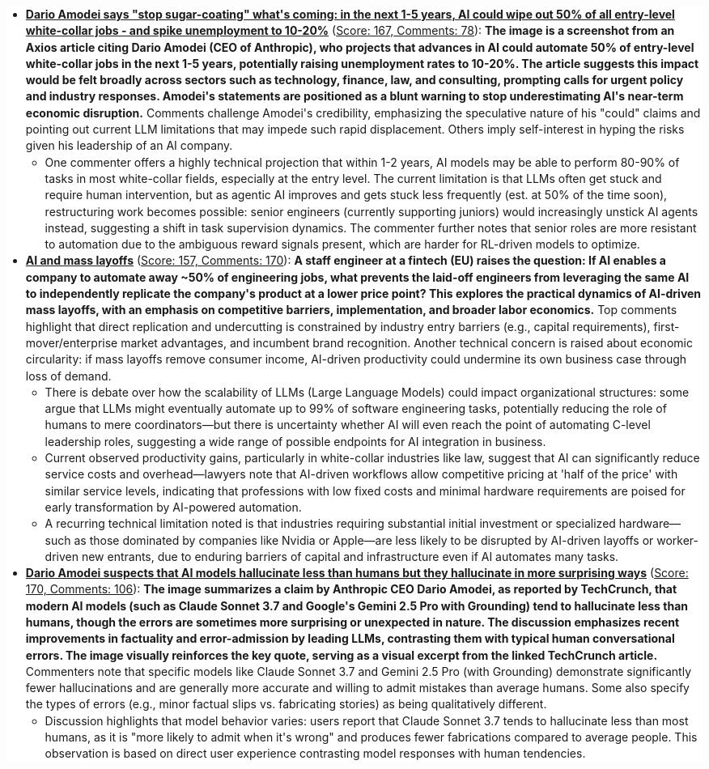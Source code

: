 - [**Dario Amodei says "stop sugar-coating" what's coming: in the next 1-5 years, AI could wipe out 50% of all entry-level white-collar jobs - and spike unemployment to 10-20%**](https://i.redd.it/ex49znv9bk3f1.png) ([Score: 167, Comments: 78](https://www.reddit.com/r/ClaudeAI/comments/1kxnx0z/dario_amodei_says_stop_sugarcoating_whats_coming/)): **The image is a screenshot from an Axios article citing Dario Amodei (CEO of Anthropic), who projects that advances in AI could automate 50% of entry-level white-collar jobs in the next 1-5 years, potentially raising unemployment rates to 10-20%. The article suggests this impact would be felt broadly across sectors such as technology, finance, law, and consulting, prompting calls for urgent policy and industry responses. Amodei's statements are positioned as a blunt warning to stop underestimating AI's near-term economic disruption.** Comments challenge Amodei's credibility, emphasizing the speculative nature of his "could" claims and pointing out current LLM limitations that may impede such rapid displacement. Others imply self-interest in hyping the risks given his leadership of an AI company.
    - One commenter offers a highly technical projection that within 1-2 years, AI models may be able to perform 80-90% of tasks in most white-collar fields, especially at the entry level. The current limitation is that LLMs often get stuck and require human intervention, but as agentic AI improves and gets stuck less frequently (est. at 50% of the time soon), restructuring work becomes possible: senior engineers (currently supporting juniors) would increasingly unstick AI agents instead, suggesting a shift in task supervision dynamics. The commenter further notes that senior roles are more resistant to automation due to the ambiguous reward signals present, which are harder for RL-driven models to optimize.
- [**AI and mass layoffs**](https://www.reddit.com/r/singularity/comments/1kxlqfm/ai_and_mass_layoffs/) ([Score: 157, Comments: 170](https://www.reddit.com/r/singularity/comments/1kxlqfm/ai_and_mass_layoffs/)): **A staff engineer at a fintech (EU) raises the question: If AI enables a company to automate away ~50% of engineering jobs, what prevents the laid-off engineers from leveraging the same AI to independently replicate the company's product at a lower price point? This explores the practical dynamics of AI-driven mass layoffs, with an emphasis on competitive barriers, implementation, and broader labor economics.** Top comments highlight that direct replication and undercutting is constrained by industry entry barriers (e.g., capital requirements), first-mover/enterprise market advantages, and incumbent brand recognition. Another technical concern is raised about economic circularity: if mass layoffs remove consumer income, AI-driven productivity could undermine its own business case through loss of demand.
    - There is debate over how the scalability of LLMs (Large Language Models) could impact organizational structures: some argue that LLMs might eventually automate up to 99% of software engineering tasks, potentially reducing the role of humans to mere coordinators—but there is uncertainty whether AI will even reach the point of automating C-level leadership roles, suggesting a wide range of possible endpoints for AI integration in business.
    - Current observed productivity gains, particularly in white-collar industries like law, suggest that AI can significantly reduce service costs and overhead—lawyers note that AI-driven workflows allow competitive pricing at 'half of the price' with similar service levels, indicating that professions with low fixed costs and minimal hardware requirements are poised for early transformation by AI-powered automation.
    - A recurring technical limitation noted is that industries requiring substantial initial investment or specialized hardware—such as those dominated by companies like Nvidia or Apple—are less likely to be disrupted by AI-driven layoffs or worker-driven new entrants, due to enduring barriers of capital and infrastructure even if AI automates many tasks.
- [**Dario Amodei suspects that AI models hallucinate less than humans but they hallucinate in more surprising ways**](https://i.redd.it/u3prpajfuh3f1.png) ([Score: 170, Comments: 106](https://www.reddit.com/r/singularity/comments/1kxd1so/dario_amodei_suspects_that_ai_models_hallucinate/)): **The image summarizes a claim by Anthropic CEO Dario Amodei, as reported by TechCrunch, that modern AI models (such as Claude Sonnet 3.7 and Google's Gemini 2.5 Pro with Grounding) tend to hallucinate less than humans, though the errors are sometimes more surprising or unexpected in nature. The discussion emphasizes recent improvements in factuality and error-admission by leading LLMs, contrasting them with typical human conversational errors. The image visually reinforces the key quote, serving as a visual excerpt from the linked TechCrunch article.** Commenters note that specific models like Claude Sonnet 3.7 and Gemini 2.5 Pro (with Grounding) demonstrate significantly fewer hallucinations and are generally more accurate and willing to admit mistakes than average humans. Some also specify the types of errors (e.g., minor factual slips vs. fabricating stories) as being qualitatively different.
    - Discussion highlights that model behavior varies: users report that Claude Sonnet 3.7 tends to hallucinate less than most humans, as it is "more likely to admit when it's wrong" and produces fewer fabrications compared to average people. This observation is based on direct user experience contrasting model responses with human tendencies.